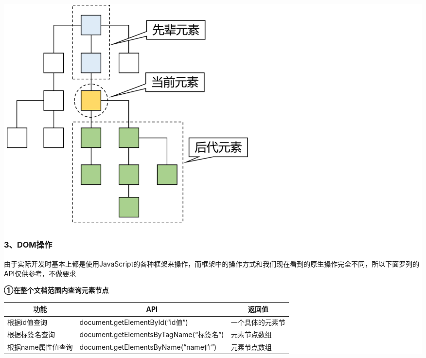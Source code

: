 <img src="images/image-20221012143933301.png" alt="image-20221012143933301" style="zoom: 67%;" />



### 3、DOM操作

由于实际开发时基本上都是使用JavaScript的各种框架来操作，而框架中的操作方式和我们现在看到的原生操作完全不同，所以下面罗列的API仅供参考，不做要求

**①在整个文档范围内查询元素节点**

| 功能               | API                                     | 返回值           |
| ------------------ | --------------------------------------- | ---------------- |
| 根据id值查询       | document.getElementById(“id值”)         | 一个具体的元素节 |
| 根据标签名查询     | document.getElementsByTagName(“标签名”) | 元素节点数组     |
| 根据name属性值查询 | document.getElementsByName(“name值”)    | 元素节点数组     |



